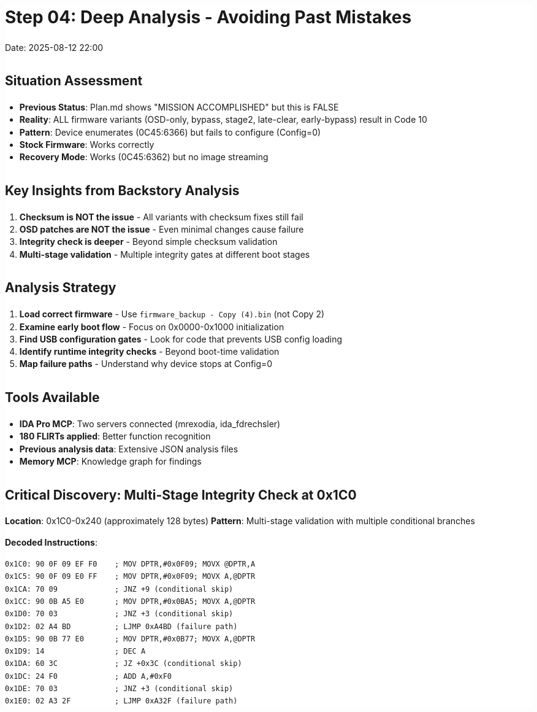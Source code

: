 # Step 04: Deep Analysis - Avoiding Past Mistakes
Date: 2025-08-12 22:00

## Situation Assessment
- **Previous Status**: Plan.md shows "MISSION ACCOMPLISHED" but this is FALSE
- **Reality**: ALL firmware variants (OSD-only, bypass, stage2, late-clear, early-bypass) result in Code 10
- **Pattern**: Device enumerates (0C45:6366) but fails to configure (Config=0)
- **Stock Firmware**: Works correctly
- **Recovery Mode**: Works (0C45:6362) but no image streaming

## Key Insights from Backstory Analysis
1. **Checksum is NOT the issue** - All variants with checksum fixes still fail
2. **OSD patches are NOT the issue** - Even minimal changes cause failure
3. **Integrity check is deeper** - Beyond simple checksum validation
4. **Multi-stage validation** - Multiple integrity gates at different boot stages

## Analysis Strategy
1. **Load correct firmware** - Use `firmware_backup - Copy (4).bin` (not Copy 2)
2. **Examine early boot flow** - Focus on 0x0000-0x1000 initialization
3. **Find USB configuration gates** - Look for code that prevents USB config loading
4. **Identify runtime integrity checks** - Beyond boot-time validation
5. **Map failure paths** - Understand why device stops at Config=0

## Tools Available
- **IDA Pro MCP**: Two servers connected (mrexodia, ida_fdrechsler)
- **180 FLIRTs applied**: Better function recognition
- **Previous analysis data**: Extensive JSON analysis files
- **Memory MCP**: Knowledge graph for findings

## Critical Discovery: Multi-Stage Integrity Check at 0x1C0

**Location**: 0x1C0-0x240 (approximately 128 bytes)
**Pattern**: Multi-stage validation with multiple conditional branches

**Decoded Instructions**:
```
0x1C0: 90 0F 09 EF F0    ; MOV DPTR,#0x0F09; MOVX @DPTR,A
0x1C5: 90 0F 09 E0 FF    ; MOV DPTR,#0x0F09; MOVX A,@DPTR
0x1CA: 70 09             ; JNZ +9 (conditional skip)
0x1CC: 90 0B A5 E0       ; MOV DPTR,#0x0BA5; MOVX A,@DPTR
0x1D0: 70 03             ; JNZ +3 (conditional skip)
0x1D2: 02 A4 BD          ; LJMP 0xA4BD (failure path)
0x1D5: 90 0B 77 E0       ; MOV DPTR,#0x0B77; MOVX A,@DPTR
0x1D9: 14                ; DEC A
0x1DA: 60 3C             ; JZ +0x3C (conditional skip)
0x1DC: 24 F0             ; ADD A,#0xF0
0x1DE: 70 03             ; JNZ +3 (conditional skip)
0x1E0: 02 A3 2F          ; LJMP 0xA32F (failure path)
```
